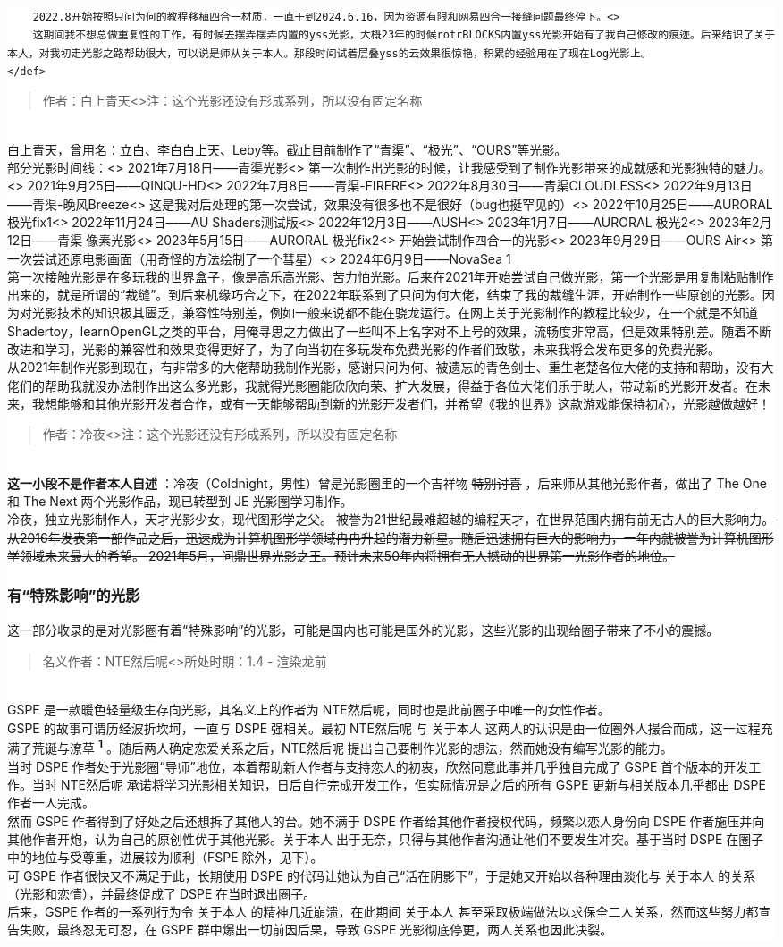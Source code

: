         2022.8开始按照只问为何的教程移植四合一材质，一直干到2024.6.16，因为资源有限和网易四合一接缝问题最终停下。<>
        这期间我不想总做重复性的工作，有时候去摆弄摆弄内置的yss光影，大概23年的时候rotrBLOCKS内置yss光影开始有了我自己修改的痕迹。后来结识了关于本人，对我初走光影之路帮助很大，可以说是师从关于本人。那段时间试着层叠yss的云效果很惊艳，积累的经验用在了现在Log光影上。
    </def>
</deflist>

<deflist collapsible="true">
    <def title="白上青天的光影 *" default-state="collapsed">
        <blockquote>作者：白上青天<>注：这个光影还没有形成系列，所以没有固定名称</blockquote><br>
        白上青天，曾用名：立白、李白白上天、Leby等。截止目前制作了“青渠”、“极光”、“OURS”等光影。<br>
        部分光影时间线：<>
        2021年7月18日——青渠光影<>
        第一次制作出光影的时候，让我感受到了制作光影带来的成就感和光影独特的魅力。<>
        2021年9月25日——QINQU-HD<>
        2022年7月8日——青渠-FIRERE<>
        2022年8月30日——青渠CLOUDLESS<>
        2022年9月13日——青渠-晚风Breeze<>
        这是我对后处理的第一次尝试，效果没有很多也不是很好（bug也挺罕见的）<>
        2022年10月25日——AURORAL 极光fix1<>
        2022年11月24日——AU Shaders测试版<>
        2022年12月3日——AUSH<>
        2023年1月7日——AURORAL 极光2<>
        2023年2月12日——青渠 像素光影<>
        2023年5月15日——AURORAL 极光fix2<>
        开始尝试制作四合一的光影<>
        2023年9月29日——OURS Air<>
        第一次尝试还原电影画面（用奇怪的方法绘制了一个彗星）<>
        2024年6月9日——NovaSea 1<br>
        第一次接触光影是在多玩我的世界盒子，像是高乐高光影、苦力怕光影。后来在2021年开始尝试自己做光影，第一个光影是用复制粘贴制作出来的，就是所谓的“裁缝”。到后来机缘巧合之下，在2022年联系到了只问为何大佬，结束了我的裁缝生涯，开始制作一些原创的光影。因为对光影技术的知识极其匮乏，兼容性特别差，例如一般来说都不能在骁龙运行。在网上关于光影制作的教程比较少，在一个就是不知道Shadertoy，learnOpenGL之类的平台，用俺寻思之力做出了一些叫不上名字对不上号的效果，流畅度非常高，但是效果特别差。随着不断改进和学习，光影的兼容性和效果变得更好了，为了向当初在多玩发布免费光影的作者们致敬，未来我将会发布更多的免费光影。<br>
        从2021年制作光影到现在，有非常多的大佬帮助我制作光影，感谢只问为何、被遗忘的青色剑士、重生老楚各位大佬的支持和帮助，没有大佬们的帮助我就没办法制作出这么多光影，我就得光影圈能欣欣向荣、扩大发展，得益于各位大佬们乐于助人，带动新的光影开发者。在未来，我想能够和其他光影开发者合作，或有一天能够帮助到新的光影开发者们，并希望《我的世界》这款游戏能保持初心，光影越做越好！
    </def>
</deflist>

<deflist collapsible="true">
    <def title="冷夜的光影 *" default-state="collapsed">
        <blockquote>作者：冷夜<>注：这个光影还没有形成系列，所以没有固定名称</blockquote><br>
        <b>这一小段不是作者本人自述</b> ：冷夜（Coldnight，男性）曾是光影圈里的一个吉祥物 <del>特别讨喜</del> ，后来师从其他光影作者，做出了 The One 和 The Next 两个光影作品，现已转型到 JE 光影圈学习制作。<br>
        <del>冷夜，独立光影制作人，天才光影少女，现代图形学之父。 被誉为21世纪最难超越的编程天才，在世界范围内拥有前无古人的巨大影响力。从2016年发表第一部作品之后，迅速成为计算机图形学领域冉冉升起的潜力新星。随后迅速拥有巨大的影响力，一年内就被誉为计算机图形学领域未来最大的希望。 2021年5月，问鼎世界光影之王。预计未来50年内将拥有无人撼动的世界第一光影作者的地位。</del>
    </def>
</deflist>

### 有“特殊影响”的光影

<tldr>这一部分收录的是对光影圈有着“特殊影响”的光影，可能是国内也可能是国外的光影，这些光影的出现给圈子带来了不小的震撼。</tldr>

<deflist collapsible="true">
    <def title="时代光影（GSPE / Generation Shader PE）" default-state="collapsed">
        <blockquote>名义作者：NTE然后呢<>所处时期：1.4 - 渲染龙前</blockquote><br>
        GSPE 是一款暖色轻量级生存向光影，其名义上的作者为 NTE然后呢，同时也是此前圈子中唯一的女性作者。<br>
        GSPE 的故事可谓历经波折坎坷，一直与 DSPE 强相关。最初 NTE然后呢 与 关于本人 这两人的认识是由一位圈外人撮合而成，这一过程充满了荒诞与潦草 <sup><b>1</b></sup> 。随后两人确定恋爱关系之后，NTE然后呢 提出自己要制作光影的想法，然而她没有编写光影的能力。<br>
        当时 DSPE 作者处于光影圈“导师”地位，本着帮助新人作者与支持恋人的初衷，欣然同意此事并几乎独自完成了 GSPE 首个版本的开发工作。当时 NTE然后呢 承诺将学习光影相关知识，日后自行完成开发工作，但实际情况是之后的所有 GSPE 更新与相关版本几乎都由 DSPE 作者一人完成。<br>
        然而 GSPE 作者得到了好处之后还想拆了其他人的台。她不满于 DSPE 作者给其他作者授权代码，频繁以恋人身份向 DSPE 作者施压并向其他作者开炮，认为自己的原创性优于其他光影。关于本人 出于无奈，只得与其他作者沟通让他们不要发生冲突。基于当时 DSPE 在圈子中的地位与受尊重，进展较为顺利（FSPE 除外，见下）。<br>
        可 GSPE 作者很快又不满足于此，长期使用 DSPE 的代码让她认为自己“活在阴影下”，于是她又开始以各种理由淡化与 关于本人 的关系（光影和恋情），并最终促成了 DSPE 在当时退出圈子。<br>
        后来，GSPE 作者的一系列行为令 关于本人 的精神几近崩溃，在此期间 关于本人 甚至采取极端做法以求保全二人关系，然而这些努力都宣告失败，最终忍无可忍，在 GSPE 群中爆出一切前因后果，导致 GSPE 光影彻底停更，两人关系也因此决裂。<br>